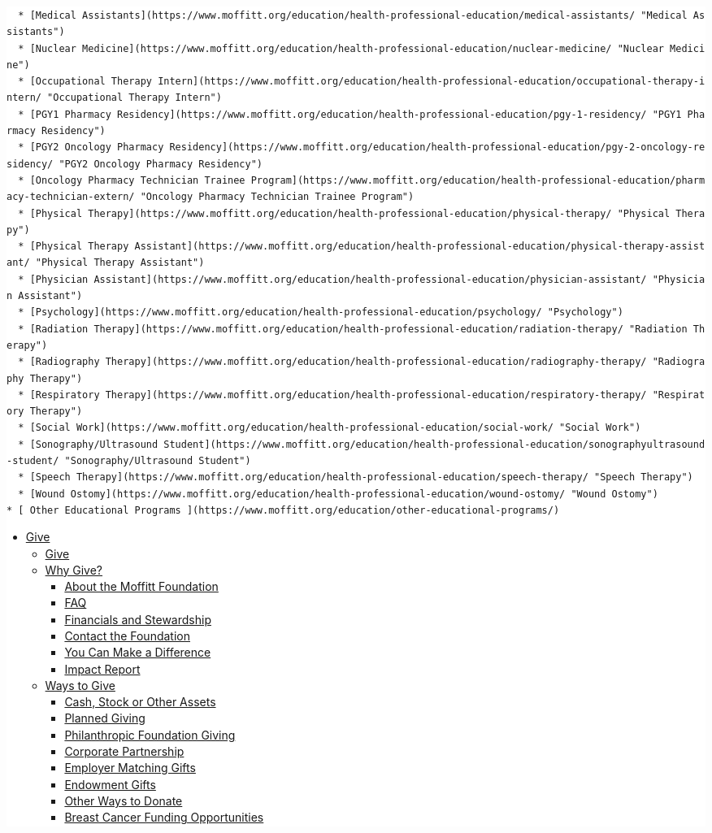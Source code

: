       * [Medical Assistants](https://www.moffitt.org/education/health-professional-education/medical-assistants/ "Medical Assistants")
      * [Nuclear Medicine](https://www.moffitt.org/education/health-professional-education/nuclear-medicine/ "Nuclear Medicine")
      * [Occupational Therapy Intern](https://www.moffitt.org/education/health-professional-education/occupational-therapy-intern/ "Occupational Therapy Intern")
      * [PGY1 Pharmacy Residency](https://www.moffitt.org/education/health-professional-education/pgy-1-residency/ "PGY1 Pharmacy Residency")
      * [PGY2 Oncology Pharmacy Residency](https://www.moffitt.org/education/health-professional-education/pgy-2-oncology-residency/ "PGY2 Oncology Pharmacy Residency")
      * [Oncology Pharmacy Technician Trainee Program](https://www.moffitt.org/education/health-professional-education/pharmacy-technician-extern/ "Oncology Pharmacy Technician Trainee Program")
      * [Physical Therapy](https://www.moffitt.org/education/health-professional-education/physical-therapy/ "Physical Therapy")
      * [Physical Therapy Assistant](https://www.moffitt.org/education/health-professional-education/physical-therapy-assistant/ "Physical Therapy Assistant")
      * [Physician Assistant](https://www.moffitt.org/education/health-professional-education/physician-assistant/ "Physician Assistant")
      * [Psychology](https://www.moffitt.org/education/health-professional-education/psychology/ "Psychology")
      * [Radiation Therapy](https://www.moffitt.org/education/health-professional-education/radiation-therapy/ "Radiation Therapy")
      * [Radiography Therapy](https://www.moffitt.org/education/health-professional-education/radiography-therapy/ "Radiography Therapy")
      * [Respiratory Therapy](https://www.moffitt.org/education/health-professional-education/respiratory-therapy/ "Respiratory Therapy")
      * [Social Work](https://www.moffitt.org/education/health-professional-education/social-work/ "Social Work")
      * [Sonography/Ultrasound Student](https://www.moffitt.org/education/health-professional-education/sonographyultrasound-student/ "Sonography/Ultrasound Student")
      * [Speech Therapy](https://www.moffitt.org/education/health-professional-education/speech-therapy/ "Speech Therapy")
      * [Wound Ostomy](https://www.moffitt.org/education/health-professional-education/wound-ostomy/ "Wound Ostomy")
    * [ Other Educational Programs ](https://www.moffitt.org/education/other-educational-programs/)
  * [Give](https://www.moffitt.org/research-science/researchers/marilyn-bui)
    * [ Give ](https://www.moffitt.org/give/)
    * [ Why Give? ](https://www.moffitt.org/give/why-give/)
      * [About the Moffitt Foundation](https://www.moffitt.org/give/why-give/about-the-moffitt-foundation/ "About the Moffitt Foundation")
      * [FAQ](https://www.moffitt.org/give/why-give/faq/ "FAQ")
      * [Financials and Stewardship](https://www.moffitt.org/give/why-give/financials-and-stewardship/ "Financials and Stewardship")
      * [Contact the Foundation](https://www.moffitt.org/give/why-give/contact-the-foundation/ "Contact the Foundation")
      * [You Can Make a Difference](https://www.moffitt.org/give/why-give/you-can-make-a-difference/ "You Can Make a Difference")
      * [Impact Report](https://www.moffitt.org/give/your-impact/2022-annual-foundation-impact-report/ "Impact Report")
    * [ Ways to Give ](https://www.moffitt.org/give/ways-to-give/)
      * [Cash, Stock or Other Assets](https://www.moffitt.org/give/ways-to-give/cash-stock-or-other-assets/ "Cash, Stock or Other Assets")
      * [Planned Giving](https://mymoffittlegacy.org/ "Planned Giving")
      * [Philanthropic Foundation Giving](https://www.moffitt.org/give/ways-to-give/philanthropic-foundation-giving/ "Philanthropic Foundation Giving")
      * [Corporate Partnership](https://www.moffitt.org/give/ways-to-give/corporate-partnership/ "Corporate Partnership")
      * [Employer Matching Gifts](https://www.moffitt.org/give/ways-to-give/employer-matching-gifts/ "Employer Matching Gifts")
      * [Endowment Gifts](https://www.moffitt.org/give/ways-to-give/endowment-gifts/ "Endowment Gifts")
      * [Other Ways to Donate](https://www.moffitt.org/give/ways-to-give/other-ways-to-donate/ "Other Ways to Donate")
      * [Breast Cancer Funding Opportunities](https://www.moffitt.org/give/ways-to-give/breast-cancer-funding-opportunities/ "Breast Cancer Funding Opportunities")